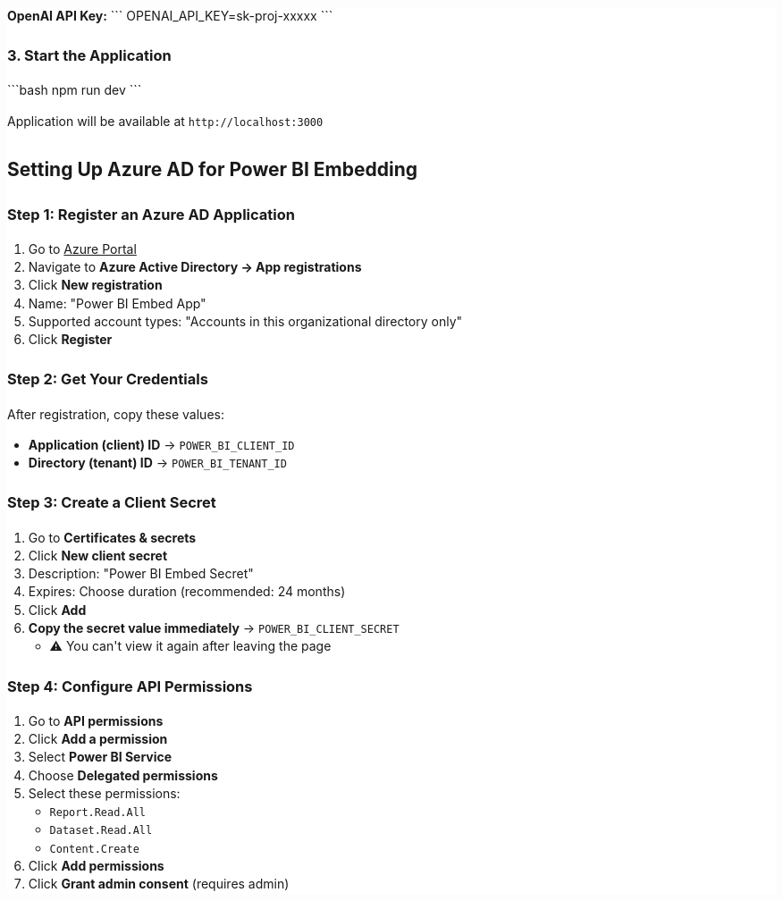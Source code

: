 **OpenAI API Key:**
\`\`\`
OPENAI_API_KEY=sk-proj-xxxxx
\`\`\`

### 3. Start the Application

\`\`\`bash
npm run dev
\`\`\`

Application will be available at `http://localhost:3000`

## Setting Up Azure AD for Power BI Embedding

### Step 1: Register an Azure AD Application

1. Go to [Azure Portal](https://portal.azure.com)
2. Navigate to **Azure Active Directory → App registrations**
3. Click **New registration**
4. Name: "Power BI Embed App"
5. Supported account types: "Accounts in this organizational directory only"
6. Click **Register**

### Step 2: Get Your Credentials

After registration, copy these values:
- **Application (client) ID** → `POWER_BI_CLIENT_ID`
- **Directory (tenant) ID** → `POWER_BI_TENANT_ID`

### Step 3: Create a Client Secret

1. Go to **Certificates & secrets**
2. Click **New client secret**
3. Description: "Power BI Embed Secret"
4. Expires: Choose duration (recommended: 24 months)
5. Click **Add**
6. **Copy the secret value immediately** → `POWER_BI_CLIENT_SECRET`
   - ⚠️ You can't view it again after leaving the page

### Step 4: Configure API Permissions

1. Go to **API permissions**
2. Click **Add a permission**
3. Select **Power BI Service**
4. Choose **Delegated permissions**
5. Select these permissions:
   - `Report.Read.All`
   - `Dataset.Read.All`
   - `Content.Create`
6. Click **Add permissions**
7. Click **Grant admin consent** (requires admin)
